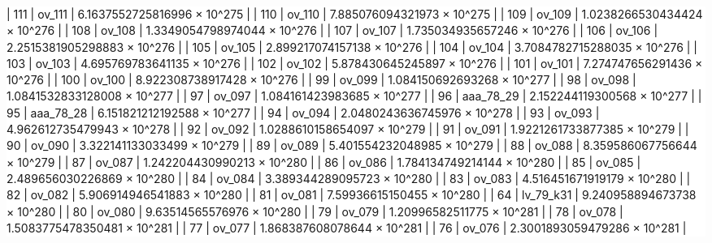 | 111 | ov_111 | 6.1637552725816996 × 10^275 |
| 110 | ov_110 | 7.885076094321973 × 10^275 |
| 109 | ov_109 | 1.0238266530434424 × 10^276 |
| 108 | ov_108 | 1.3349054798974044 × 10^276 |
| 107 | ov_107 | 1.735034935657246 × 10^276 |
| 106 | ov_106 | 2.2515381905298883 × 10^276 |
| 105 | ov_105 | 2.899217074157138 × 10^276 |
| 104 | ov_104 | 3.7084782715288035 × 10^276 |
| 103 | ov_103 | 4.695769783641135 × 10^276 |
| 102 | ov_102 | 5.878430645245897 × 10^276 |
| 101 | ov_101 | 7.274747656291436 × 10^276 |
| 100 | ov_100 | 8.922308738917428 × 10^276 |
| 99 | ov_099 | 1.084150692693268 × 10^277 |
| 98 | ov_098 | 1.0841532833128008 × 10^277 |
| 97 | ov_097 | 1.084161423983685 × 10^277 |
| 96 | aaa_78_29 | 2.152244119300568 × 10^277 |
| 95 | aaa_78_28 | 6.151821212192588 × 10^277 |
| 94 | ov_094 | 2.0480243636745976 × 10^278 |
| 93 | ov_093 | 4.962612735479943 × 10^278 |
| 92 | ov_092 | 1.0288610158654097 × 10^279 |
| 91 | ov_091 | 1.9221261733877385 × 10^279 |
| 90 | ov_090 | 3.322141133033499 × 10^279 |
| 89 | ov_089 | 5.401554232048985 × 10^279 |
| 88 | ov_088 | 8.359586067756644 × 10^279 |
| 87 | ov_087 | 1.242204430990213 × 10^280 |
| 86 | ov_086 | 1.784134749214144 × 10^280 |
| 85 | ov_085 | 2.489656030226869 × 10^280 |
| 84 | ov_084 | 3.389344289095723 × 10^280 |
| 83 | ov_083 | 4.516451671919179 × 10^280 |
| 82 | ov_082 | 5.906914946541883 × 10^280 |
| 81 | ov_081 | 7.59936615150455 × 10^280 |
| 64 | lv_79_k31 | 9.240958894673738 × 10^280 |
| 80 | ov_080 | 9.63514565576976 × 10^280 |
| 79 | ov_079 | 1.20996582511775 × 10^281 |
| 78 | ov_078 | 1.5083775478350481 × 10^281 |
| 77 | ov_077 | 1.868387608078644 × 10^281 |
| 76 | ov_076 | 2.3001893059479286 × 10^281 |
